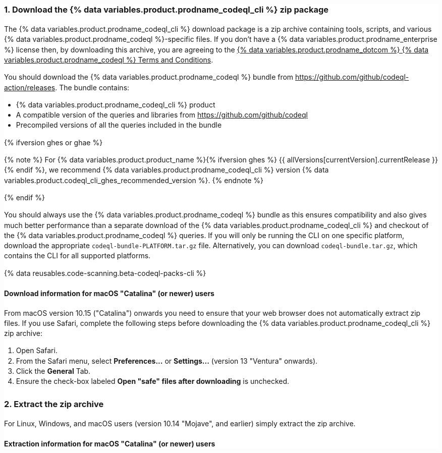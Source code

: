 ### 1. Download the {% data variables.product.prodname_codeql_cli %} zip package

The {% data variables.product.prodname_codeql_cli %} download package is a zip archive containing tools, scripts, and
various {% data variables.product.prodname_codeql %}-specific files. If you don’t have a {% data variables.product.prodname_enterprise %} license then, by
downloading this archive, you are agreeing to the [{% data variables.product.prodname_dotcom %} {% data variables.product.prodname_codeql %} Terms and
Conditions](https://securitylab.github.com/tools/codeql/license).

You should download the {% data variables.product.prodname_codeql %} bundle from https://github.com/github/codeql-action/releases. The bundle contains:

- {% data variables.product.prodname_codeql_cli %} product
- A compatible version of the queries and libraries from https://github.com/github/codeql
- Precompiled versions of all the queries included in the bundle

{% ifversion ghes or ghae %}

{% note %}
For {% data variables.product.product_name %}{% ifversion ghes %} {{ allVersions[currentVersion].currentRelease }}{% endif %}, we recommend {% data variables.product.prodname_codeql_cli %} version {% data variables.product.codeql_cli_ghes_recommended_version %}.
{% endnote %}

{% endif %}

You should always use the {% data variables.product.prodname_codeql %} bundle as this ensures compatibility and also gives much better performance than a separate download of the {% data variables.product.prodname_codeql_cli %} and checkout of the {% data variables.product.prodname_codeql %} queries. If you will only be running the CLI on one specific platform, download the appropriate `codeql-bundle-PLATFORM.tar.gz` file. Alternatively, you can download `codeql-bundle.tar.gz`, which contains the CLI for all supported platforms.

{% data reusables.code-scanning.beta-codeql-packs-cli %}

#### Download information for macOS "Catalina" (or newer) users

From macOS version 10.15 ("Catalina") onwards you need to ensure that your web browser does not automatically extract zip files. If you use Safari, complete the following steps before downloading the {% data variables.product.prodname_codeql_cli %} zip archive:

1. Open Safari.
1. From the Safari menu, select **Preferences...** or **Settings...** (version 13 "Ventura" onwards).
1. Click the **General** Tab.
1. Ensure the check-box labeled **Open "safe" files after downloading** is unchecked.

### 2. Extract the zip archive

For Linux, Windows, and macOS users (version 10.14 "Mojave", and earlier) simply extract the zip archive.

#### Extraction information for macOS "Catalina" (or newer) users
